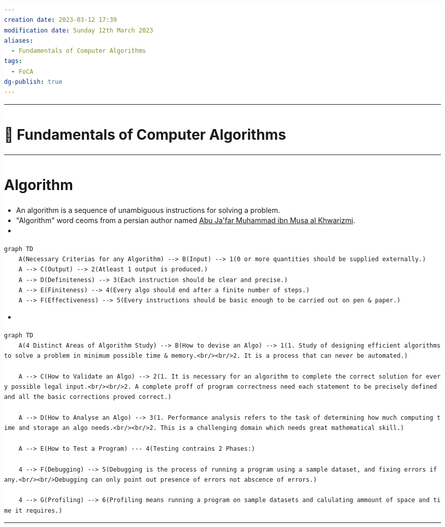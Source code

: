 ```yaml
---
creation date: 2023-03-12 17:39
modification date: Sunday 12th March 2023
aliases:
  - Fundamentals of Computer Algorithms
tags:
  - FoCA
dg-publish: true
---
```


---
# 📑 Fundamentals of Computer Algorithms

---
# **Algorithm**
- An algorithm is a sequence of unambiguous instructions for solving a problem.
- "Algorithm" word ceoms from a persian author named [Abu Ja'far Muhammad ibn Musa al Khwarizmi](https://en.wikipedia.org/wiki/Muhammad_ibn_Musa_al-Khwarizmi).
-
```mermaid
graph TD
    A(Necessary Criterias for any Algorithm) --> B(Input) --> 1(0 or more quantities should be supplied externally.)
    A --> C(Output) --> 2(Atleast 1 output is produced.)
    A --> D(Definiteness) --> 3(Each instruction should be clear and precise.)
    A --> E(Finiteness) --> 4(Every algo should end after a finite number of steps.)
    A --> F(Effectiveness) --> 5(Every instructions should be basic enough to be carried out on pen & paper.)
```
- 
```mermaid
graph TD
    A(4 Distinct Areas of Algorithm Study) --> B(How to devise an Algo) --> 1(1. Study of designing efficient algorithms to solve a problem in minimum possible time & memory.<br/><br/>2. It is a process that can never be automated.)
    
    A --> C(How to Validate an Algo) --> 2(1. It is necessary for an algorithm to complete the correct solution for every possible legal input.<br/><br/>2. A complete proff of program correctness need each statement to be precisely defined and all the basic corrections proved correct.)
    
    A --> D(How to Analyse an Algo) --> 3(1. Performance analysis refers to the task of determining how much computing time and storage an algo needs.<br/><br/>2. This is a challenging domain which needs great mathematical skill.)
    
    A --> E(How to Test a Program) --- 4(Testing contrains 2 Phases:)
    
    4 --> F(Debugging) --> 5(Debugging is the process of running a program using a sample dataset, and fixing errors if any.<br/><br/>Debugging can only point out presence of errors not abscence of errors.)
    
    4 --> G(Profiling) --> 6(Profiling means running a program on sample datasets and calulating ammount of space and time it requires.)
```

---